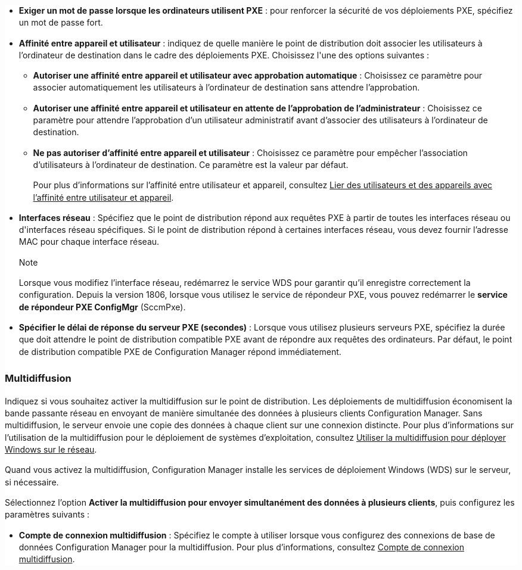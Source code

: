 - **Exiger un mot de passe lorsque les ordinateurs utilisent PXE** : pour renforcer la sécurité de vos déploiements PXE, spécifiez un mot de passe fort.  

- **Affinité entre appareil et utilisateur** : indiquez de quelle manière le point de distribution doit associer les utilisateurs à l’ordinateur de destination dans le cadre des déploiements PXE. Choisissez l'une des options suivantes :  

  - **Autoriser une affinité entre appareil et utilisateur avec approbation automatique** : Choisissez ce paramètre pour associer automatiquement les utilisateurs à l’ordinateur de destination sans attendre l’approbation.  

  - **Autoriser une affinité entre appareil et utilisateur en attente de l’approbation de l’administrateur** : Choisissez ce paramètre pour attendre l’approbation d’un utilisateur administratif avant d’associer des utilisateurs à l’ordinateur de destination.  

  - **Ne pas autoriser d’affinité entre appareil et utilisateur** : Choisissez ce paramètre pour empêcher l’association d’utilisateurs à l’ordinateur de destination. Ce paramètre est la valeur par défaut.  

    Pour plus d’informations sur l’affinité entre utilisateur et appareil, consultez [Lier des utilisateurs et des appareils avec l’affinité entre utilisateur et appareil](/sccm/apps/deploy-use/link-users-and-devices-with-user-device-affinity).  

- **Interfaces réseau** : Spécifiez que le point de distribution répond aux requêtes PXE à partir de toutes les interfaces réseau ou d'interfaces réseau spécifiques. Si le point de distribution répond à certaines interfaces réseau, vous devez fournir l’adresse MAC pour chaque interface réseau.  

    > [!Note]  
    > Lorsque vous modifiez l’interface réseau, redémarrez le service WDS pour garantir qu’il enregistre correctement la configuration. Depuis la version 1806, lorsque vous utilisez le service de répondeur PXE, vous pouvez redémarrer le **service de répondeur PXE ConfigMgr** (SccmPxe).<!--SCCMDocs issue 642-->  

- **Spécifier le délai de réponse du serveur PXE (secondes)** : Lorsque vous utilisez plusieurs serveurs PXE, spécifiez la durée que doit attendre le point de distribution compatible PXE avant de répondre aux requêtes des ordinateurs. Par défaut, le point de distribution compatible PXE de Configuration Manager répond immédiatement.  


### <a name="bkmk_config-multicast"></a> Multidiffusion  

Indiquez si vous souhaitez activer la multidiffusion sur le point de distribution. Les déploiements de multidiffusion économisent la bande passante réseau en envoyant de manière simultanée des données à plusieurs clients Configuration Manager. Sans multidiffusion, le serveur envoie une copie des données à chaque client sur une connexion distincte. Pour plus d’informations sur l’utilisation de la multidiffusion pour le déploiement de systèmes d’exploitation, consultez [Utiliser la multidiffusion pour déployer Windows sur le réseau](/sccm/osd/deploy-use/use-multicast-to-deploy-windows-over-the-network).

Quand vous activez la multidiffusion, Configuration Manager installe les services de déploiement Windows (WDS) sur le serveur, si nécessaire.  

Sélectionnez l’option **Activer la multidiffusion pour envoyer simultanément des données à plusieurs clients**, puis configurez les paramètres suivants :  

- **Compte de connexion multidiffusion** : Spécifiez le compte à utiliser lorsque vous configurez des connexions de base de données Configuration Manager pour la multidiffusion. Pour plus d’informations, consultez [Compte de connexion multidiffusion](/sccm/core/plan-design/hierarchy/accounts#multicast-connection-account).  
